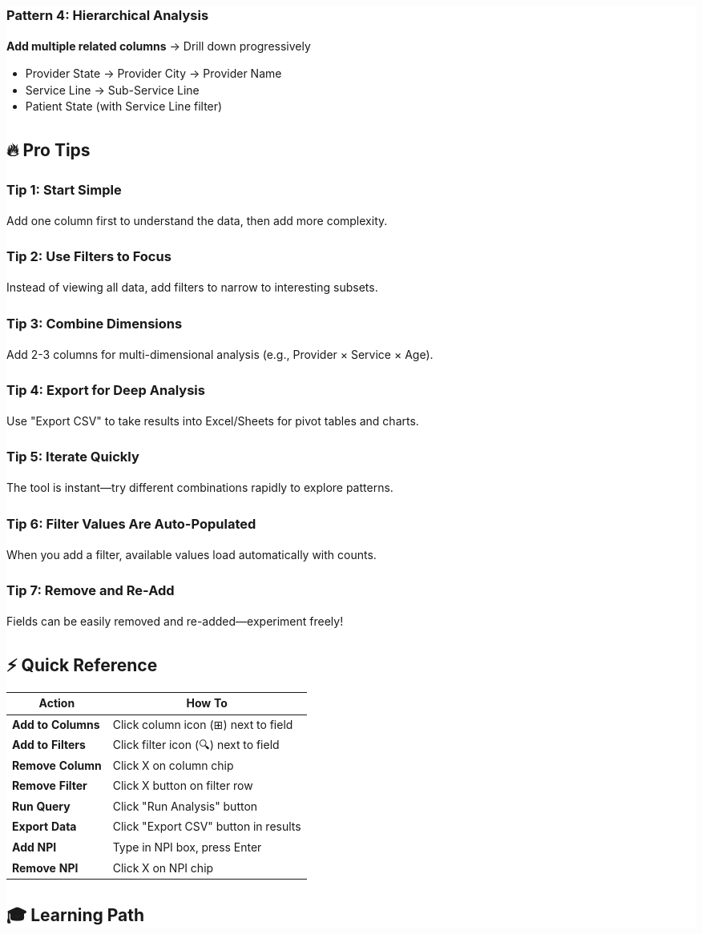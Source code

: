 ### Pattern 4: Hierarchical Analysis
**Add multiple related columns** → Drill down progressively
- Provider State → Provider City → Provider Name
- Service Line → Sub-Service Line
- Patient State (with Service Line filter)

## 🔥 Pro Tips

### Tip 1: Start Simple
Add one column first to understand the data, then add more complexity.

### Tip 2: Use Filters to Focus
Instead of viewing all data, add filters to narrow to interesting subsets.

### Tip 3: Combine Dimensions
Add 2-3 columns for multi-dimensional analysis (e.g., Provider × Service × Age).

### Tip 4: Export for Deep Analysis
Use "Export CSV" to take results into Excel/Sheets for pivot tables and charts.

### Tip 5: Iterate Quickly
The tool is instant—try different combinations rapidly to explore patterns.

### Tip 6: Filter Values Are Auto-Populated
When you add a filter, available values load automatically with counts.

### Tip 7: Remove and Re-Add
Fields can be easily removed and re-added—experiment freely!

## ⚡ Quick Reference

| Action | How To |
|--------|--------|
| **Add to Columns** | Click column icon (⊞) next to field |
| **Add to Filters** | Click filter icon (🔍) next to field |
| **Remove Column** | Click X on column chip |
| **Remove Filter** | Click X button on filter row |
| **Run Query** | Click "Run Analysis" button |
| **Export Data** | Click "Export CSV" button in results |
| **Add NPI** | Type in NPI box, press Enter |
| **Remove NPI** | Click X on NPI chip |

## 🎓 Learning Path
